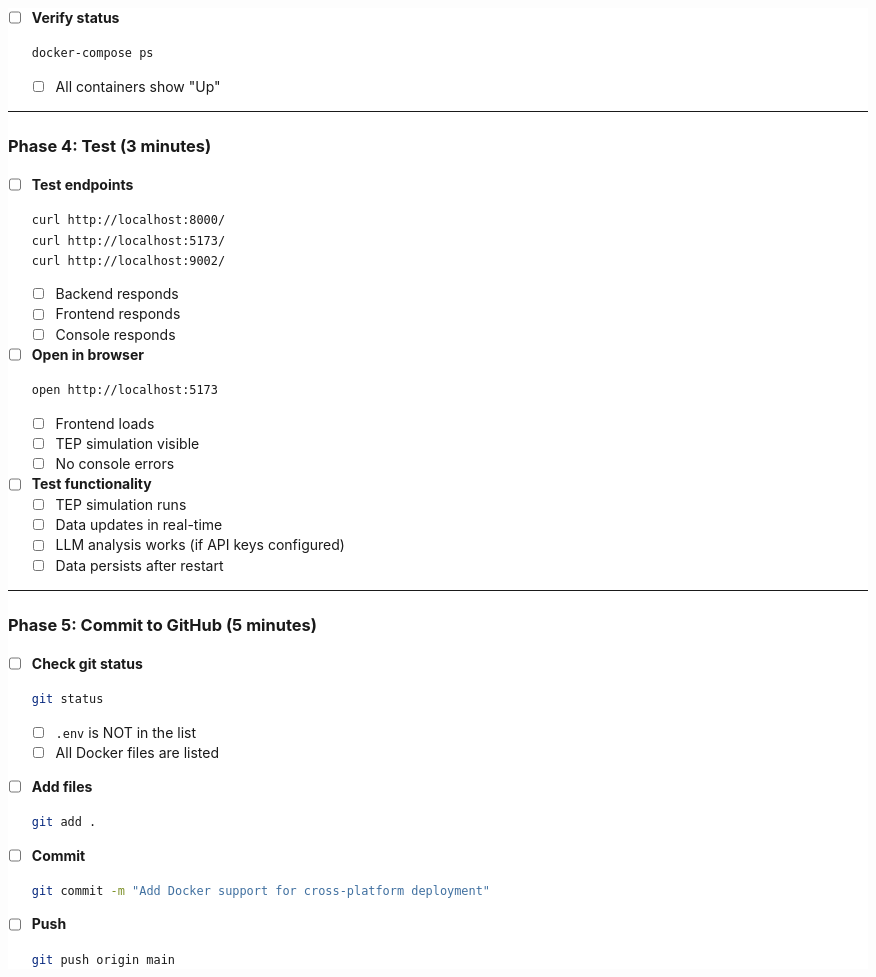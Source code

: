 - [ ] **Verify status**
  ```bash
  docker-compose ps
  ```
  - [ ] All containers show "Up"

---

### **Phase 4: Test (3 minutes)**

- [ ] **Test endpoints**
  ```bash
  curl http://localhost:8000/
  curl http://localhost:5173/
  curl http://localhost:9002/
  ```
  - [ ] Backend responds
  - [ ] Frontend responds
  - [ ] Console responds

- [ ] **Open in browser**
  ```bash
  open http://localhost:5173
  ```
  - [ ] Frontend loads
  - [ ] TEP simulation visible
  - [ ] No console errors

- [ ] **Test functionality**
  - [ ] TEP simulation runs
  - [ ] Data updates in real-time
  - [ ] LLM analysis works (if API keys configured)
  - [ ] Data persists after restart

---

### **Phase 5: Commit to GitHub (5 minutes)**

- [ ] **Check git status**
  ```bash
  git status
  ```
  - [ ] `.env` is NOT in the list
  - [ ] All Docker files are listed

- [ ] **Add files**
  ```bash
  git add .
  ```

- [ ] **Commit**
  ```bash
  git commit -m "Add Docker support for cross-platform deployment"
  ```

- [ ] **Push**
  ```bash
  git push origin main
  ```
